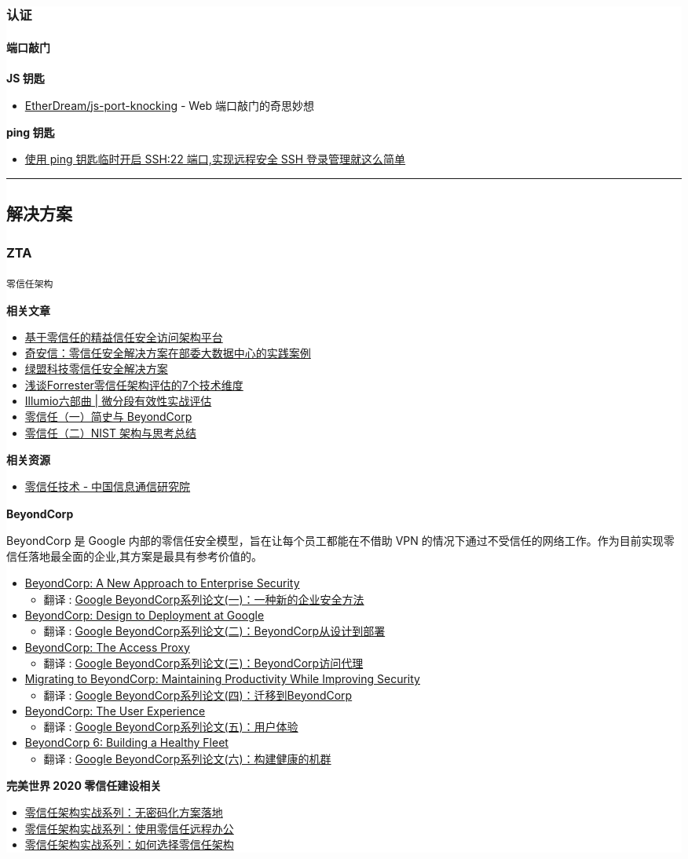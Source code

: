 ### 认证

#### 端口敲门

**JS 钥匙**
- [EtherDream/js-port-knocking](https://github.com/EtherDream/js-port-knocking) - Web 端口敲门的奇思妙想

**ping 钥匙**
- [使用 ping 钥匙临时开启 SSH:22 端口,实现远程安全 SSH 登录管理就这么简单](https://www.cnblogs.com/martinzhang/p/5348769.html)

---

## 解决方案

### ZTA

`零信任架构`

**相关文章**
- [基于零信任的精益信任安全访问架构平台](https://c-csa.cn/case/case-detail/i-227/)
- [奇安信：零信任安全解决方案在部委大数据中心的实践案例](https://c-csa.cn/case/case-detail/i-155/)
- [绿盟科技零信任安全解决方案](https://c-csa.cn/case/case-detail/i-154/)
- [浅谈Forrester零信任架构评估的7个技术维度](https://mp.weixin.qq.com/s/IZ3BGi3rPwcBgsTlc_ILLg)
- [Illumio六部曲 | 微分段有效性实战评估](https://mp.weixin.qq.com/s/fXobpzDrlTW8WvLIgecYQA)
- [零信任（一）简史与 BeyondCorp](https://mp.weixin.qq.com/s/E3Hn33XDKCuS-e3GJmdsvA)
- [零信任（二）NIST 架构与思考总结](https://mp.weixin.qq.com/s/RksJgWkFwD158WR-s3yr0w)

**相关资源**
- [零信任技术 - 中国信息通信研究院](http://www.caict.ac.cn/kxyj/qwfb/ztbg/202008/P020200812382865122881.pdf)

**BeyondCorp**

BeyondCorp 是 Google 内部的零信任安全模型，旨在让每个员工都能在不借助 VPN 的情况下通过不受信任的网络工作。作为目前实现零信任落地最全面的企业,其方案是最具有参考价值的。

- [BeyondCorp: A New Approach to Enterprise Security](https://research.google/pubs/pub43231/)
    - 翻译 : [Google BeyondCorp系列论文(一)：一种新的企业安全方法](https://www.secrss.com/articles/6019)
- [BeyondCorp: Design to Deployment at Google](https://research.google/pubs/pub44860/)
    - 翻译 : [Google BeyondCorp系列论文(二)：BeyondCorp从设计到部署](https://www.secrss.com/articles/6191)
- [BeyondCorp: The Access Proxy](https://research.google/pubs/pub45728/)
    - 翻译 : [Google BeyondCorp系列论文(三)：BeyondCorp访问代理](https://www.secrss.com/articles/6357)
- [Migrating to BeyondCorp: Maintaining Productivity While Improving Security](https://research.google/pubs/pub46134/)
    - 翻译 : [Google BeyondCorp系列论文(四)：迁移到BeyondCorp](https://www.secrss.com/articles/6529)
- [BeyondCorp: The User Experience](https://research.google/pubs/pub46366/)
    - 翻译 : [Google BeyondCorp系列论文(五)：用户体验](https://www.secrss.com/articles/6677)
- [BeyondCorp 6: Building a Healthy Fleet](https://research.google/pubs/pub47356/)
    - 翻译 : [Google BeyondCorp系列论文(六)：构建健康的机群](https://www.secrss.com/articles/7013)

**完美世界 2020 零信任建设相关**
- [零信任架构实战系列：无密码化方案落地](https://www.freebuf.com/articles/es/233728.html)
- [零信任架构实战系列：使用零信任远程办公](https://www.freebuf.com/articles/es/230955.html)
- [零信任架构实战系列：如何选择零信任架构](https://www.freebuf.com/articles/es/231975.html)
